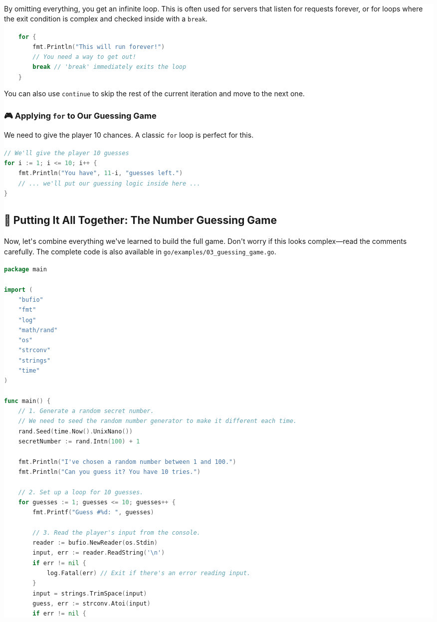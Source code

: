 By omitting everything, you get an infinite loop. This is often used for servers that listen for requests forever, or for loops where the exit condition is complex and checked inside with a `break`.

```go
    for {
        fmt.Println("This will run forever!")
        // You need a way to get out!
        break // 'break' immediately exits the loop
    }
```
You can also use `continue` to skip the rest of the current iteration and move to the next one.

### 🎮 Applying `for` to Our Guessing Game

We need to give the player 10 chances. A classic `for` loop is perfect for this.

```go
// We'll give the player 10 guesses
for i := 1; i <= 10; i++ {
    fmt.Println("You have", 11-i, "guesses left.")
    // ... we'll put our guessing logic inside here ...
}
```

## 🧩 Putting It All Together: The Number Guessing Game

Now, let's combine everything we've learned to build the full game. Don't worry if this looks complex—read the comments carefully. The complete code is also available in `go/examples/03_guessing_game.go`.

```go
package main

import (
    "bufio"
    "fmt"
    "log"
    "math/rand"
    "os"
    "strconv"
    "strings"
    "time"
)

func main() {
    // 1. Generate a random secret number.
    // We need to seed the random number generator to make it different each time.
    rand.Seed(time.Now().UnixNano())
    secretNumber := rand.Intn(100) + 1

    fmt.Println("I've chosen a random number between 1 and 100.")
    fmt.Println("Can you guess it? You have 10 tries.")

    // 2. Set up a loop for 10 guesses.
    for guesses := 1; guesses <= 10; guesses++ {
        fmt.Printf("Guess #%d: ", guesses)

        // 3. Read the player's input from the console.
        reader := bufio.NewReader(os.Stdin)
        input, err := reader.ReadString('\n')
        if err != nil {
            log.Fatal(err) // Exit if there's an error reading input.
        }
        input = strings.TrimSpace(input)
        guess, err := strconv.Atoi(input)
        if err != nil {
```